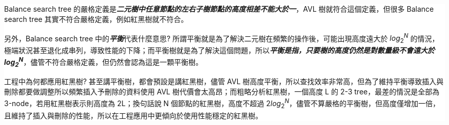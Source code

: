 Balance search tree 的嚴格定義是***二元樹中任意節點的左右子樹節點的高度相差不能大於一***，AVL 樹就符合這個定義，但很多 Balance search tree 其實不符合嚴格定義，例如紅黑樹就不符合。  

另外，Balance search tree 中的***平衡***代表什麼意思? 所謂平衡就是為了解決二元樹在頻繁的操作後，可能出現高度遠大於 $log_2^N$ 的情況，極端狀況甚至退化成串列，導致性能的下降；而平衡樹就是為了解決這個問題，所以***平衡是指，只要樹的高度仍然是對數量級不會遠大於 $log_2^N$***，儘管不符合嚴格定義，但仍然會認為這是一顆平衡樹。  

工程中為何都應用紅黑樹? 甚至講平衡樹，都會預設是講紅黑樹，儘管 AVL 樹高度平衡，所以查找效率非常高，但為了維持平衡導致插入與刪除都要做調整所以頻繁插入予刪除的資料使用 AVL 樹代價會太高昂；而粗略分析紅黑樹，一個高度 L 的 2-3 tree，最差的情況是全部為 3-node，若用紅黑樹表示則高度為 2L；換句話說 N 個節點的紅黑樹，高度不超過 $2log_2^N$，儘管不算嚴格的平衡樹，但高度僅增加一倍，且維持了插入與刪除的性能，所以在工程應用中更傾向於使用性能穩定的紅黑樹。